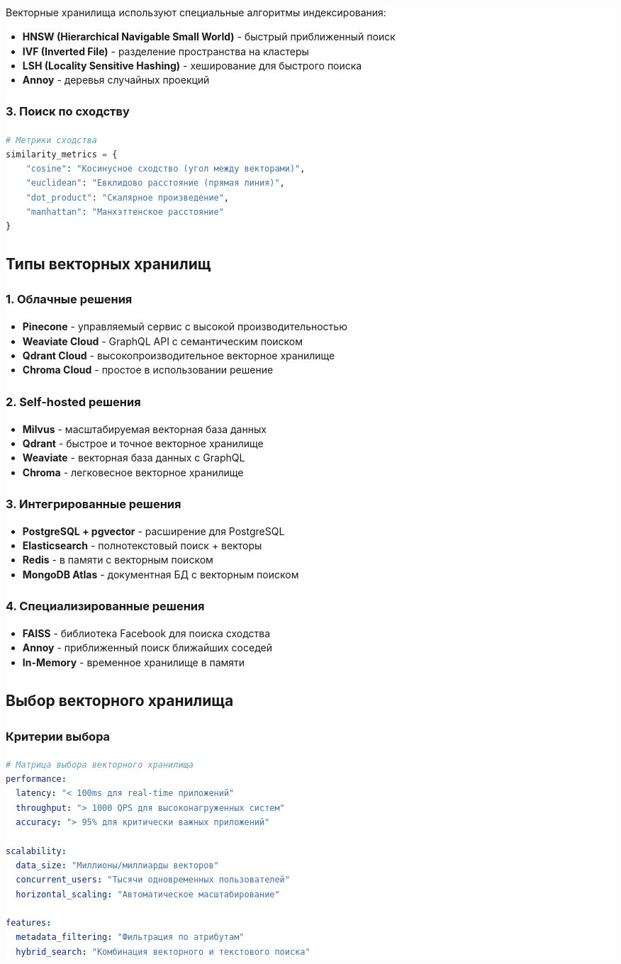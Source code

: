Векторные хранилища используют специальные алгоритмы индексирования:

- **HNSW (Hierarchical Navigable Small World)** - быстрый приближенный поиск
- **IVF (Inverted File)** - разделение пространства на кластеры
- **LSH (Locality Sensitive Hashing)** - хеширование для быстрого поиска
- **Annoy** - деревья случайных проекций

### 3. Поиск по сходству

```python
# Метрики сходства
similarity_metrics = {
    "cosine": "Косинусное сходство (угол между векторами)",
    "euclidean": "Евклидово расстояние (прямая линия)",
    "dot_product": "Скалярное произведение",
    "manhattan": "Манхэттенское расстояние"
}
```

## Типы векторных хранилищ

### 1. Облачные решения
- **Pinecone** - управляемый сервис с высокой производительностью
- **Weaviate Cloud** - GraphQL API с семантическим поиском
- **Qdrant Cloud** - высокопроизводительное векторное хранилище
- **Chroma Cloud** - простое в использовании решение

### 2. Self-hosted решения
- **Milvus** - масштабируемая векторная база данных
- **Qdrant** - быстрое и точное векторное хранилище
- **Weaviate** - векторная база данных с GraphQL
- **Chroma** - легковесное векторное хранилище

### 3. Интегрированные решения
- **PostgreSQL + pgvector** - расширение для PostgreSQL
- **Elasticsearch** - полнотекстовый поиск + векторы
- **Redis** - в памяти с векторным поиском
- **MongoDB Atlas** - документная БД с векторным поиском

### 4. Специализированные решения
- **FAISS** - библиотека Facebook для поиска сходства
- **Annoy** - приближенный поиск ближайших соседей
- **In-Memory** - временное хранилище в памяти

## Выбор векторного хранилища

### Критерии выбора

```yaml
# Матрица выбора векторного хранилища
performance:
  latency: "< 100ms для real-time приложений"
  throughput: "> 1000 QPS для высоконагруженных систем"
  accuracy: "> 95% для критически важных приложений"

scalability:
  data_size: "Миллионы/миллиарды векторов"
  concurrent_users: "Тысячи одновременных пользователей"
  horizontal_scaling: "Автоматическое масштабирование"

features:
  metadata_filtering: "Фильтрация по атрибутам"
  hybrid_search: "Комбинация векторного и текстового поиска"
```